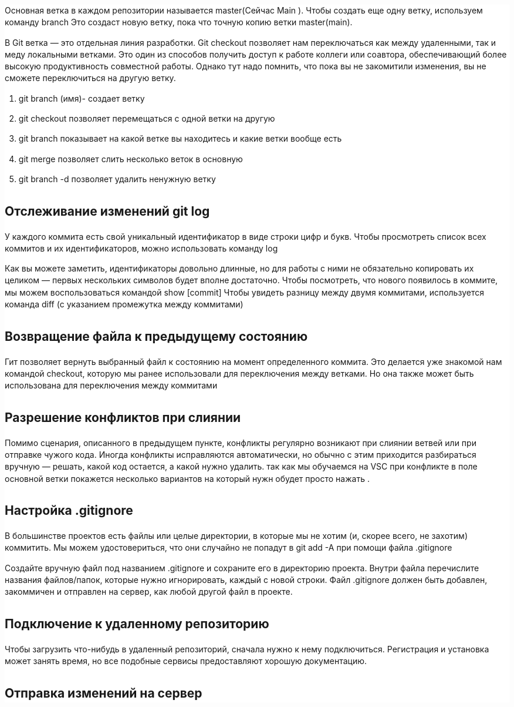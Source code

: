 Основная ветка в каждом репозитории называется master(Сейчас Main ). Чтобы создать еще одну ветку, используем команду branch <name> Это создаст новую ветку, пока что точную копию ветки master(main).

В Git ветка — это отдельная линия разработки. Git checkout позволяет нам переключаться как между удаленными, так и меду локальными ветками. Это один из способов получить доступ к работе коллеги или соавтора, обеспечивающий более высокую продуктивность совместной работы. Однако тут надо помнить, что пока вы не закомитили изменения, вы не сможете переключиться на другую ветку.

1. git branch (имя)- создает ветку 

2. git checkout позволяет перемещаться с одной ветки на другую 

3. git branch  показывает на какой ветке вы находитесь и какие ветки вообще есть 
4. git merge позволяет слить несколько веток в основную 

5. git branch -d позволяет удалить ненужную ветку 

## Отслеживание изменений git log 
У каждого коммита есть свой уникальный идентификатор в виде строки цифр и букв. Чтобы просмотреть список всех коммитов и их идентификаторов, можно использовать команду log

Как вы можете заметить, идентификаторы довольно длинные, но для работы с ними не обязательно копировать их целиком — первых нескольких символов будет вполне достаточно. Чтобы посмотреть, что нового появилось в коммите, мы можем воспользоваться командой show [commit]
Чтобы увидеть разницу между двумя коммитами, используется команда diff (с указанием промежутка между коммитами)

## Возвращение файла к предыдущему состоянию
Гит позволяет вернуть выбранный файл к состоянию на момент определенного коммита. Это делается уже знакомой нам командой checkout, которую мы ранее использовали для переключения между ветками. Но она также может быть использована для переключения между коммитами 

## Разрешение конфликтов при слиянии
Помимо сценария, описанного в предыдущем пункте, конфликты регулярно возникают при слиянии ветвей или при отправке чужого кода. Иногда конфликты исправляются автоматически, но обычно с этим приходится разбираться вручную — решать, какой код остается, а какой нужно удалить.
так как мы обучаемся на VSC при конфликте в поле основной ветки покажется несколько вариантов  на который нужн обудет просто нажать .

## Настройка .gitignore
В большинстве проектов есть файлы или целые директории, в которые мы не хотим (и, скорее всего, не захотим) коммитить. Мы можем удостовериться, что они случайно не попадут в git add -A при помощи файла .gitignore

Создайте вручную файл под названием .gitignore и сохраните его в директорию проекта.
Внутри файла перечислите названия файлов/папок, которые нужно игнорировать, каждый с новой строки.
Файл .gitignore должен быть добавлен, закоммичен и отправлен на сервер, как любой другой файл в проекте.
## Подключение к удаленному репозиторию

Чтобы загрузить что-нибудь в удаленный репозиторий, сначала нужно к нему подключиться. Регистрация и установка может занять время, но все подобные сервисы предоставляют хорошую документацию.
## Отправка изменений на сервер


[def]: 1lamp.jpg